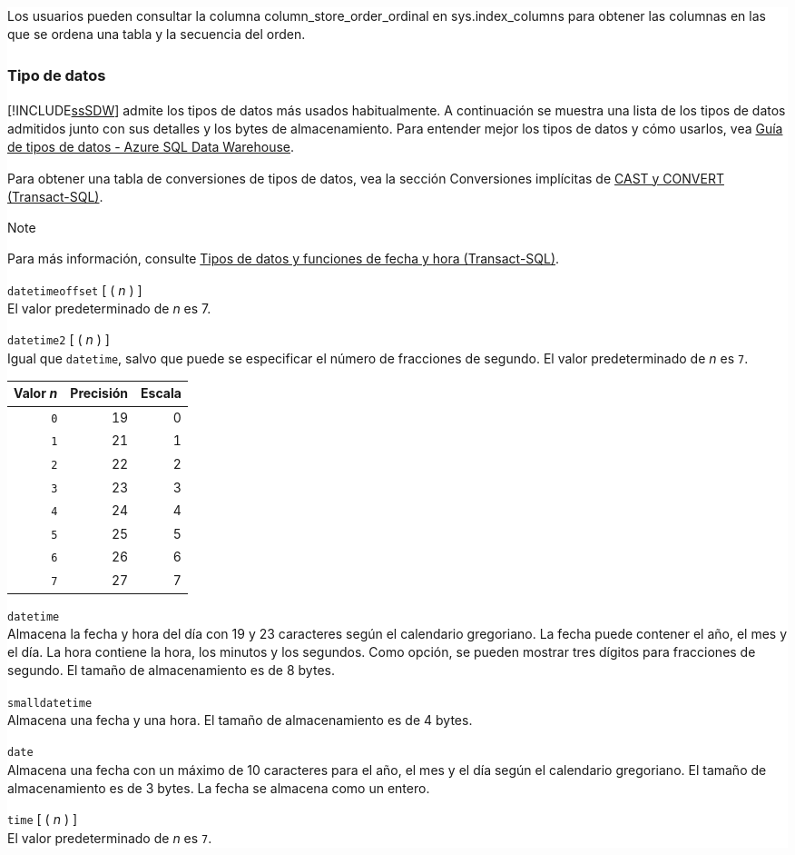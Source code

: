 Los usuarios pueden consultar la columna column_store_order_ordinal en sys.index_columns para obtener las columnas en las que se ordena una tabla y la secuencia del orden.  

### <a name="DataTypes"></a> Tipo de datos

[!INCLUDE[ssSDW](../../includes/sssdw-md.md)] admite los tipos de datos más usados habitualmente. A continuación se muestra una lista de los tipos de datos admitidos junto con sus detalles y los bytes de almacenamiento. Para entender mejor los tipos de datos y cómo usarlos, vea [Guía de tipos de datos - Azure SQL Data Warehouse](https://azure.microsoft.com/documentation/articles/sql-data-warehouse-tables-data-types).

Para obtener una tabla de conversiones de tipos de datos, vea la sección Conversiones implícitas de [CAST y CONVERT (Transact-SQL)](https://msdn.microsoft.com/library/ms187928/).

>[!NOTE]
>Para más información, consulte [Tipos de datos y funciones de fecha y hora &#40;Transact-SQL&#41;](/sql/t-sql/functions/date-and-time-data-types-and-functions-transact-sql).

`datetimeoffset` [ ( *n* ) ]  
 El valor predeterminado de *n* es 7.  
  
 `datetime2` [ ( *n* ) ]  
Igual que `datetime`, salvo que puede se especificar el número de fracciones de segundo. El valor predeterminado de *n* es `7`.  
  
|Valor *n*|Precisión|Escala|  
|--:|--:|-:|  
|`0`|19|0|  
|`1`|21|1|  
|`2`|22|2|  
|`3`|23|3|  
|`4`|24|4|  
|`5`|25|5|  
|`6`|26|6|  
|`7`|27|7|  
  
 `datetime`  
 Almacena la fecha y hora del día con 19 y 23 caracteres según el calendario gregoriano. La fecha puede contener el año, el mes y el día. La hora contiene la hora, los minutos y los segundos. Como opción, se pueden mostrar tres dígitos para fracciones de segundo. El tamaño de almacenamiento es de 8 bytes.  
  
 `smalldatetime`  
 Almacena una fecha y una hora. El tamaño de almacenamiento es de 4 bytes.  
  
 `date`  
 Almacena una fecha con un máximo de 10 caracteres para el año, el mes y el día según el calendario gregoriano. El tamaño de almacenamiento es de 3 bytes. La fecha se almacena como un entero.  
  
 `time` [ ( *n* ) ]  
 El valor predeterminado de *n* es `7`.  
  